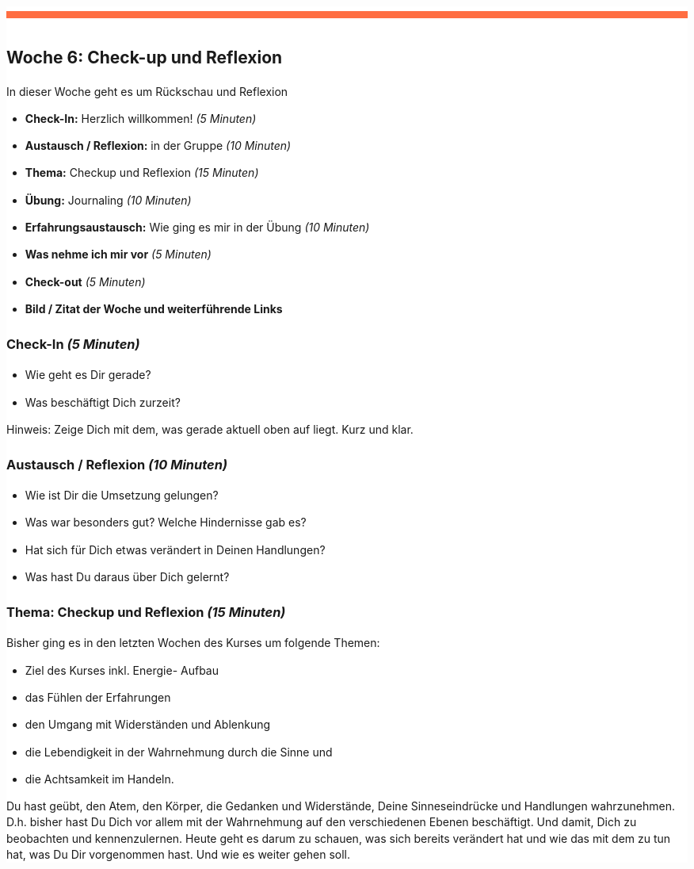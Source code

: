 

![](./images/OrangeLine.png)

## Woche 6: Check-up und Reflexion

In dieser Woche geht es um Rückschau und Reflexion

-   **Check-In:** Herzlich willkommen! *(5 Minuten)*

-   **Austausch / Reflexion:** in der Gruppe *(10 Minuten)*

-   **Thema:** Checkup und Reflexion *(15 Minuten)*

-   **Übung:** Journaling *(10 Minuten)*

-   **Erfahrungsaustausch:** Wie ging es mir in der Übung *(10 Minuten)*

-   **Was nehme ich mir vor** *(5 Minuten)*

-   **Check-out** *(5 Minuten)*

-   **Bild / Zitat der Woche und weiterführende Links**

### Check-In *(5 Minuten)*

-   Wie geht es Dir gerade?

-   Was beschäftigt Dich zurzeit?

Hinweis: Zeige Dich mit dem, was gerade aktuell oben auf liegt. Kurz und
klar.

### Austausch / Reflexion *(10 Minuten)*

-   Wie ist Dir die Umsetzung gelungen?

-   Was war besonders gut? Welche Hindernisse gab es?

-   Hat sich für Dich etwas verändert in Deinen Handlungen?

-   Was hast Du daraus über Dich gelernt?

### Thema: Checkup und Reflexion *(15 Minuten)*

Bisher ging es in den letzten Wochen des Kurses um folgende Themen:

-   Ziel des Kurses inkl. Energie- Aufbau

-   das Fühlen der Erfahrungen

-   den Umgang mit Widerständen und Ablenkung

-   die Lebendigkeit in der Wahrnehmung durch die Sinne und

-   die Achtsamkeit im Handeln.

Du hast geübt, den Atem, den Körper, die Gedanken und Widerstände, Deine
Sinneseindrücke und Handlungen wahrzunehmen. D.h. bisher hast Du Dich
vor allem mit der Wahrnehmung auf den verschiedenen Ebenen beschäftigt.
Und damit, Dich zu beobachten und kennenzulernen. Heute geht es darum zu
schauen, was sich bereits verändert hat und wie das mit dem zu tun hat,
was Du Dir vorgenommen hast. Und wie es weiter gehen soll.
